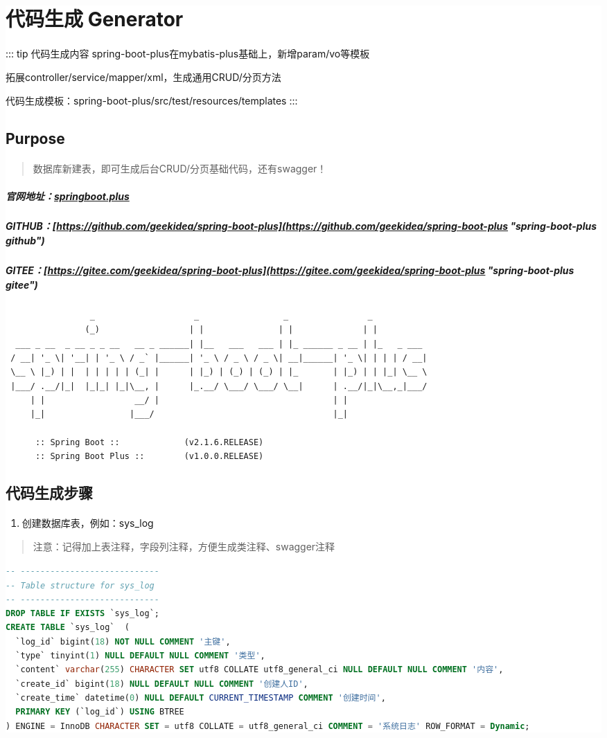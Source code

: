 # 代码生成 Generator

::: tip 代码生成内容
spring-boot-plus在mybatis-plus基础上，新增param/vo等模板

拓展controller/service/mapper/xml，生成通用CRUD/分页方法

代码生成模板：spring-boot-plus/src/test/resources/templates
:::

## Purpose
> 数据库新建表，即可生成后台CRUD/分页基础代码，还有swagger！

##### 官网地址：[springboot.plus](http://springboot.plus "springboot.plus")
##### GITHUB：[https://github.com/geekidea/spring-boot-plus](https://github.com/geekidea/spring-boot-plus "spring-boot-plus github")
##### GITEE：[https://gitee.com/geekidea/spring-boot-plus](https://gitee.com/geekidea/spring-boot-plus "spring-boot-plus gitee")

```text
                 _                    _                 _                _
                (_)                  | |               | |              | |
  ___ _ __  _ __ _ _ __   __ _ ______| |__   ___   ___ | |_ ______ _ __ | |_   _ ___
 / __| '_ \| '__| | '_ \ / _` |______| '_ \ / _ \ / _ \| __|______| '_ \| | | | / __|
 \__ \ |_) | |  | | | | | (_| |      | |_) | (_) | (_) | |_       | |_) | | |_| \__ \
 |___/ .__/|_|  |_|_| |_|\__, |      |_.__/ \___/ \___/ \__|      | .__/|_|\__,_|___/
     | |                  __/ |                                   | |
     |_|                 |___/                                    |_|

      :: Spring Boot ::             (v2.1.6.RELEASE)
      :: Spring Boot Plus ::        (v1.0.0.RELEASE)
```

## 代码生成步骤

1. 创建数据库表，例如：sys_log
> 注意：记得加上表注释，字段列注释，方便生成类注释、swagger注释
```sql
-- ----------------------------
-- Table structure for sys_log
-- ----------------------------
DROP TABLE IF EXISTS `sys_log`;
CREATE TABLE `sys_log`  (
  `log_id` bigint(18) NOT NULL COMMENT '主键',
  `type` tinyint(1) NULL DEFAULT NULL COMMENT '类型',
  `content` varchar(255) CHARACTER SET utf8 COLLATE utf8_general_ci NULL DEFAULT NULL COMMENT '内容',
  `create_id` bigint(18) NULL DEFAULT NULL COMMENT '创建人ID',
  `create_time` datetime(0) NULL DEFAULT CURRENT_TIMESTAMP COMMENT '创建时间',
  PRIMARY KEY (`log_id`) USING BTREE
) ENGINE = InnoDB CHARACTER SET = utf8 COLLATE = utf8_general_ci COMMENT = '系统日志' ROW_FORMAT = Dynamic;
```
